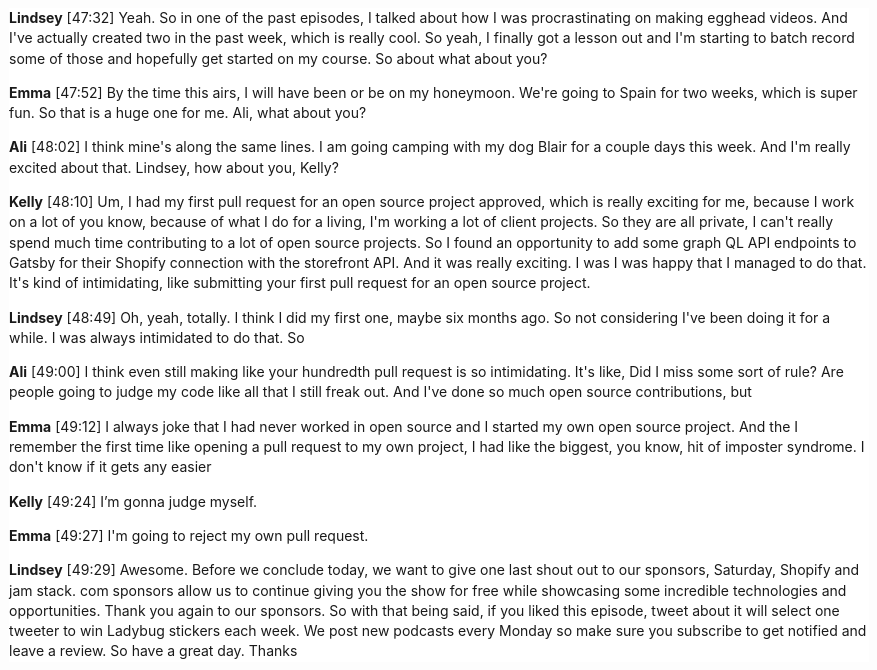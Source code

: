 **Lindsey** [47:32]
Yeah. So in one of the past episodes, I talked about how I was procrastinating on making egghead videos. And I've actually created two in the past week, which is really cool. So yeah, I finally got a lesson out and I'm starting to batch record some of those and hopefully get started on my course. So about what about you?

**Emma** [47:52]
By the time this airs, I will have been or be on my honeymoon. We're going to Spain for two weeks, which is super fun. So that is a huge one for me. Ali, what about you?

**Ali** [48:02]
I think mine's along the same lines. I am going camping with my dog Blair for a couple days this week. And I'm really excited about that. Lindsey, how about you, Kelly?

**Kelly** [48:10]
Um, I had my first pull request for an open source project approved, which is really exciting for me, because I work on a lot of you know, because of what I do for a living, I'm working a lot of client projects. So they are all private, I can't really spend much time contributing to a lot of open source projects. So I found an opportunity to add some graph QL API endpoints to Gatsby for their Shopify connection with the storefront API. And it was really exciting. I was I was happy that I managed to do that. It's kind of intimidating, like submitting your first pull request for an open source project.

**Lindsey** [48:49]
Oh, yeah, totally. I think I did my first one, maybe six months ago. So not considering I've been doing it for a while. I was always intimidated to do that. So

**Ali** [49:00]
I think even still making like your hundredth pull request is so intimidating. It's like, Did I miss some sort of rule? Are people going to judge my code like all that I still freak out. And I've done so much open source contributions, but

**Emma** [49:12]
I always joke that I had never worked in open source and I started my own open source project. And the I remember the first time like opening a pull request to my own project, I had like the biggest, you know, hit of imposter syndrome. I don't know if it gets any easier

**Kelly** [49:24]
I’m gonna judge myself.

**Emma** [49:27]
I'm going to reject my own pull request.

**Lindsey** [49:29]
Awesome. Before we conclude today, we want to give one last shout out to our sponsors, Saturday, Shopify and jam stack. com sponsors allow us to continue giving you the show for free while showcasing some incredible technologies and opportunities. Thank you again to our sponsors. So with that being said, if you liked this episode, tweet about it will select one tweeter to win Ladybug stickers each week. We post new podcasts every Monday so make sure you subscribe to get notified and leave a review. So have a great day. Thanks

</div>
